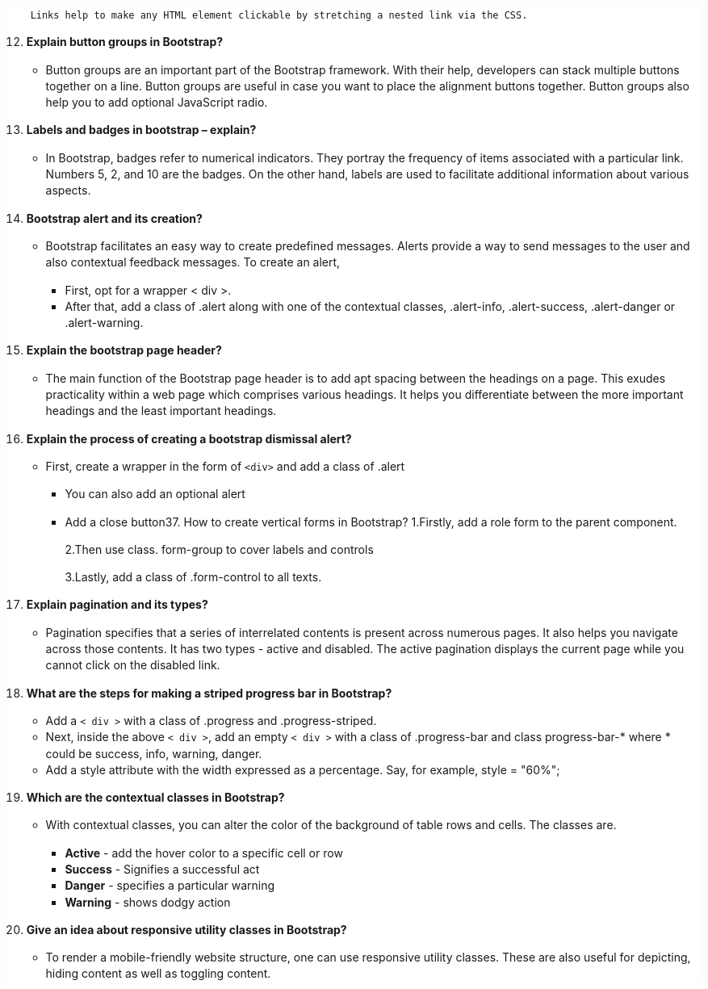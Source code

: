         Links help to make any HTML element clickable by stretching a nested link via the CSS.

12. **Explain button groups in Bootstrap?**
    - Button groups are an important part of the Bootstrap framework. With their help, developers can stack multiple buttons together on a line. Button groups are useful in case you want to place the alignment buttons together. Button groups also help you to add optional JavaScript radio. 

13. **Labels and badges in bootstrap – explain?**
    - In Bootstrap, badges refer to numerical indicators. They portray the frequency of items associated with a particular link. Numbers 5, 2, and 10 are the badges. On the other hand, labels are used to facilitate additional information about various aspects.    

14. **Bootstrap alert and its creation?**
    - Bootstrap facilitates an easy way to create predefined messages. Alerts provide a way to send messages to the user and also contextual feedback messages. To create an alert,

      - First, opt for a wrapper < div >. 
      - After that, add a class of .alert along with one of the contextual classes, .alert-info, .alert-success, .alert-danger or .alert-warning. 
15. **Explain the bootstrap page header?**
    - The main function of the Bootstrap page header is to add apt spacing between the headings on a page. This exudes practicality within a web page which comprises various headings. It helps you differentiate between the more important headings and the least important headings.  

36. **Explain the process of creating a bootstrap dismissal alert?**
    - First, create a wrapper in the form of `<div>` and add a class of .alert 

        - You can also add an optional alert
        - Add a close button37. How to create vertical forms in Bootstrap?
        1.Firstly, add a role form to the parent component.

          2.Then use class. form-group to cover labels and controls 
        
          3.Lastly, add a class of .form-control to all texts.


17. **Explain pagination and its types?**
    - Pagination specifies that a series of interrelated contents is present across numerous pages. It also helps you navigate across those contents. It has two types - active and disabled. The active pagination displays the current page while you cannot click on the disabled link. 

18. **What are the steps for making a striped progress bar in Bootstrap?** 
    - Add a `< div >` with a class of .progress and .progress-striped.
    - Next, inside the above `< div >`, add an empty `< div >` with a class of .progress-bar and class progress-bar-* where * could be success, info, warning, danger.
    - Add a style attribute with the width expressed as a percentage. Say, for example, style = "60%"; 

19. **Which are the contextual classes in Bootstrap?**
    - With contextual classes, you can alter the color of the background of table rows and cells. The classes are. 

        - **Active** - add the hover color to a specific cell or row
        - **Success** - Signifies a successful act
        - **Danger** - specifies a particular warning 
        - **Warning** - shows dodgy action    

20. **Give an idea about responsive utility classes in Bootstrap?**
    - To render a mobile-friendly website structure, one can use responsive utility classes. These are also useful for depicting, hiding content as well as toggling content.  
